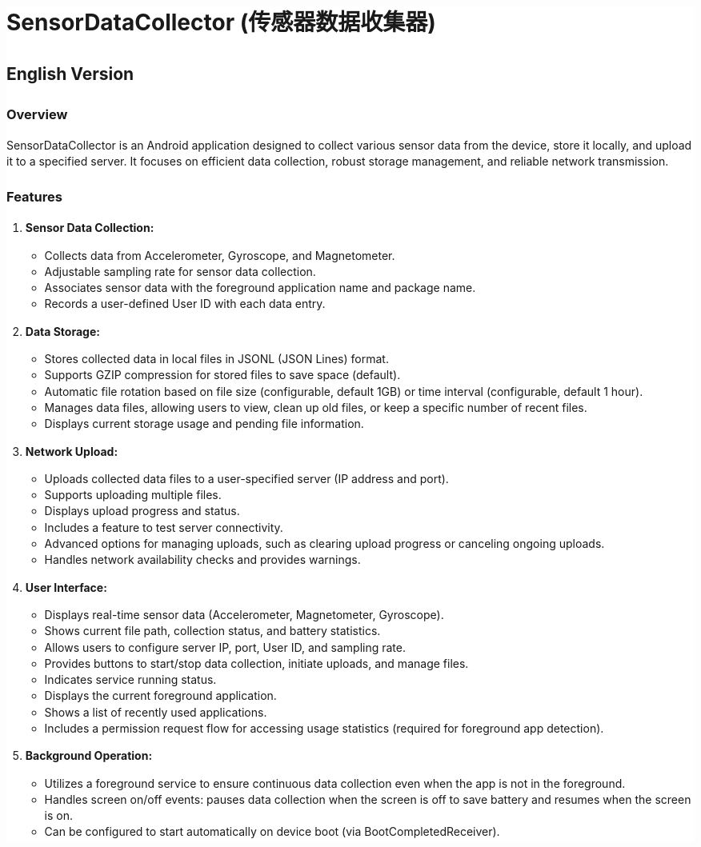 # SensorDataCollector (传感器数据收集器)

## English Version

### Overview

SensorDataCollector is an Android application designed to collect various sensor data from the device, store it locally, and upload it to a specified server. It focuses on efficient data collection, robust storage management, and reliable network transmission.

### Features

1.  **Sensor Data Collection:**
    *   Collects data from Accelerometer, Gyroscope, and Magnetometer.
    *   Adjustable sampling rate for sensor data collection.
    *   Associates sensor data with the foreground application name and package name.
    *   Records a user-defined User ID with each data entry.

2.  **Data Storage:**
    *   Stores collected data in local files in JSONL (JSON Lines) format.
    *   Supports GZIP compression for stored files to save space (default).
    *   Automatic file rotation based on file size (configurable, default 1GB) or time interval (configurable, default 1 hour).
    *   Manages data files, allowing users to view, clean up old files, or keep a specific number of recent files.
    *   Displays current storage usage and pending file information.

3.  **Network Upload:**
    *   Uploads collected data files to a user-specified server (IP address and port).
    *   Supports uploading multiple files.
    *   Displays upload progress and status.
    *   Includes a feature to test server connectivity.
    *   Advanced options for managing uploads, such as clearing upload progress or canceling ongoing uploads.
    *   Handles network availability checks and provides warnings.

4.  **User Interface:**
    *   Displays real-time sensor data (Accelerometer, Magnetometer, Gyroscope).
    *   Shows current file path, collection status, and battery statistics.
    *   Allows users to configure server IP, port, User ID, and sampling rate.
    *   Provides buttons to start/stop data collection, initiate uploads, and manage files.
    *   Indicates service running status.
    *   Displays the current foreground application.
    *   Shows a list of recently used applications.
    *   Includes a permission request flow for accessing usage statistics (required for foreground app detection).

5.  **Background Operation:**
    *   Utilizes a foreground service to ensure continuous data collection even when the app is not in the foreground.
    *   Handles screen on/off events: pauses data collection when the screen is off to save battery and resumes when the screen is on.
    *   Can be configured to start automatically on device boot (via BootCompletedReceiver).
